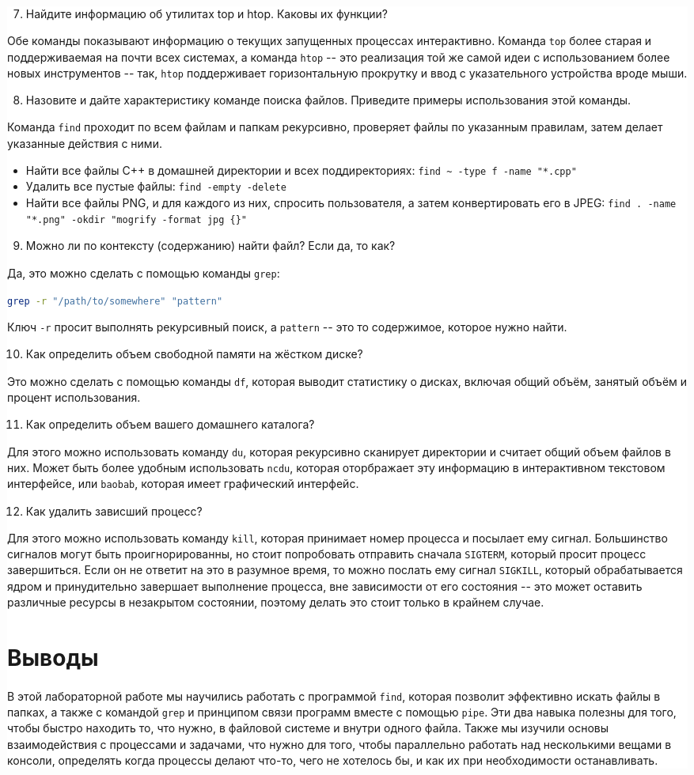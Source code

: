 7. Найдите информацию об утилитах top и htop. Каковы их функции?

Обе команды показывают информацию о текущих запущенных процессах интерактивно. Команда `top` более старая и поддерживаемая на почти всех системах, а команда `htop` -- это реализация той же самой идеи с использованием более новых инструментов -- так, `htop` поддерживает горизонтальную прокрутку и ввод с указательного устройства вроде мыши.

8. Назовите и дайте характеристику команде поиска файлов. Приведите примеры использования этой команды.

Команда `find` проходит по всем файлам и папкам рекурсивно, проверяет файлы по указанным правилам, затем делает указанные действия с ними.

- Найти все файлы C++ в домашней директории и всех поддиректориях: `find ~ -type f -name "*.cpp"`
- Удалить все пустые файлы: `find -empty -delete`
- Найти все файлы PNG, и для каждого из них, спросить пользователя, а затем конвертировать его в JPEG: `find . -name "*.png" -okdir "mogrify -format jpg {}"`

9. Можно ли по контексту (содержанию) найти файл? Если да, то как?

Да, это можно сделать с помощью команды `grep`:

```sh
grep -r "/path/to/somewhere" "pattern"
```

Ключ `-r` просит выполнять рекурсивный поиск, а `pattern` -- это то содержимое, которое нужно найти.

10. Как определить объем свободной памяти на жёстком диске?

Это можно сделать с помощью команды `df`, которая выводит статистику о дисках, включая общий объём, занятый объём и процент использования.

11. Как определить объем вашего домашнего каталога?

Для этого можно использовать команду `du`, которая рекурсивно сканирует директории и считает общий объем файлов в них. Может быть более удобным использовать `ncdu`, которая оторбражает эту информацию в интерактивном текстовом интерфейсе, или `baobab`, которая имеет графический интерфейс.

12. Как удалить зависший процесс?

Для этого можно использовать команду `kill`, которая принимает номер процесса и посылает ему сигнал. Большинство сигналов могут быть проигнорированны, но стоит попробовать отправить сначала `SIGTERM`, который просит процесс завершиться. Если он не ответит на это в разумное время, то можно послать ему сигнал `SIGKILL`, который обрабатывается ядром и принудительно завершает выполнение процесса, вне зависимости от его состояния -- это может оставить различные ресурсы в незакрытом состоянии, поэтому делать это стоит только в крайнем случае.

# Выводы

В этой лабораторной работе мы научились работать с программой `find`, которая позволит эффективно искать файлы в папках, а также с командой `grep` и принципом связи программ вместе с помощью `pipe`. Эти два навыка полезны для того, чтобы быстро находить то, что нужно, в файловой системе и внутри одного файла. Также мы изучили основы взаимодействия с процессами и задачами, что нужно для того, чтобы параллельно работать над несколькими вещами в консоли, определять когда процессы делают что-то, чего не хотелось бы, и как их при необходимости останавливать.